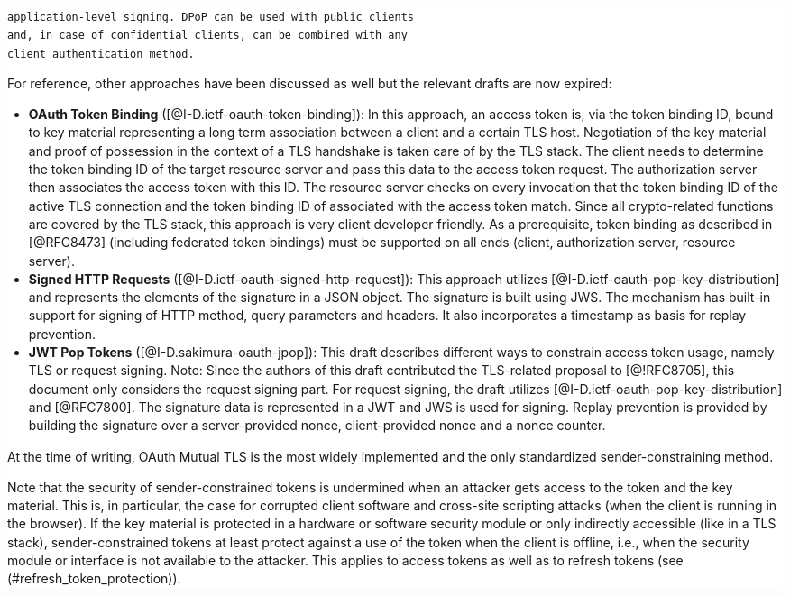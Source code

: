     application-level signing. DPoP can be used with public clients
    and, in case of confidential clients, can be combined with any
    client authentication method.

For reference, other approaches have been discussed as well but the relevant
drafts are now expired:

  * **OAuth Token Binding** ([@I-D.ietf-oauth-token-binding]): In this approach, an access
    token is, via the token binding ID, bound to key
    material representing a long term association between a client and
    a certain TLS host. Negotiation of the key material and proof of
    possession in the context of a TLS handshake is taken care of by
    the TLS stack. The client needs to determine the token binding ID
    of the target resource server and pass this data to the access
    token request. The authorization server then associates the access
    token with this ID. The resource server checks on every invocation
    that the token binding ID of the active TLS connection and the
    token binding ID of associated with the access token match. Since
    all crypto-related functions are covered by the TLS stack, this
    approach is very client developer friendly. As a prerequisite,
    token binding as described in [@RFC8473]
    (including federated token bindings) must be supported on all ends
    (client, authorization server, resource server).
  * **Signed HTTP Requests** ([@I-D.ietf-oauth-signed-http-request]):
    This approach utilizes [@I-D.ietf-oauth-pop-key-distribution] and
    represents the elements of the signature in a JSON object. The
    signature is built using JWS. The mechanism has built-in support
    for signing of HTTP method, query parameters and headers. It also
    incorporates a timestamp as basis for replay prevention.
  * **JWT Pop Tokens** ([@I-D.sakimura-oauth-jpop]): This draft
    describes different ways to constrain access token usage, namely
    TLS or request signing. Note: Since the authors of this draft
    contributed the TLS-related proposal to [@!RFC8705],
    this document only considers the request signing part. For request
    signing, the draft utilizes
    [@I-D.ietf-oauth-pop-key-distribution] and [@RFC7800]. The
    signature data is represented in a JWT and JWS is used for
    signing. Replay prevention is provided by building the signature
    over a server-provided nonce, client-provided nonce and a nonce
    counter.


At the time of writing, OAuth Mutual TLS is the most widely
implemented and the only standardized sender-constraining method. 

Note that the security of sender-constrained tokens is undermined when
an attacker gets access to the token and the key material. This is, in
particular, the case for corrupted client software and cross-site
scripting attacks (when the client is running in the browser). If the
key material is protected in a hardware or software security module or
only indirectly accessible (like in a TLS stack), sender-constrained
tokens at least protect against a use of the token when the client is
offline, i.e., when the security module or interface is not available
to the attacker. This applies to access tokens as well as to refresh
tokens (see (#refresh_token_protection)).
